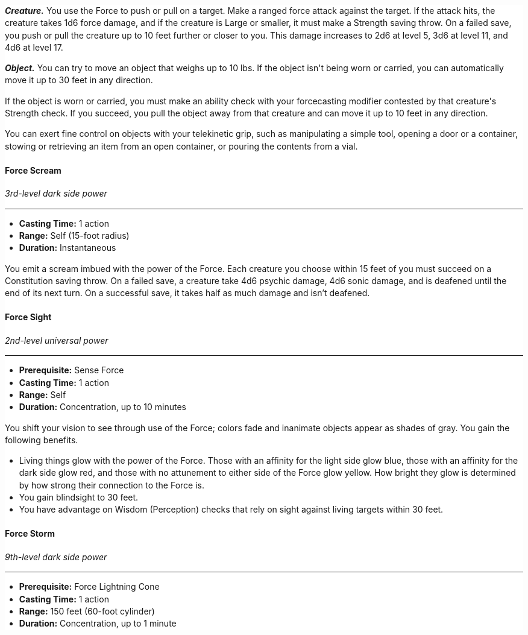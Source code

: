 ***Creature.*** You use the Force to push or pull on a target. Make a ranged force attack against the target. If the attack hits, the creature takes 1d6 force damage, and if the creature is Large or smaller, it must make a Strength saving throw. On a failed save, you push or pull the creature up to 10 feet further or closer to you. This damage increases to 2d6 at level 5, 3d6 at level 11, and 4d6 at level 17.

***Object.*** You can try to move an object that weighs up to 10 lbs. If the object isn't being worn or carried, you can automatically move it up to 30 feet in any direction.

If the object is worn or carried, you must make an ability check with your forcecasting modifier contested by that creature's Strength check. If you succeed, you pull the object away from that creature and can move it up to 10 feet in any direction.

You can exert fine control on objects with your telekinetic grip, such as manipulating a simple tool, opening a door or a container, stowing or retrieving an item from an open container, or pouring the contents from a vial.

#### Force Scream
_3rd-level dark side power_
___
- **Casting Time:** 1 action
- **Range:** Self (15-foot radius)
- **Duration:** Instantaneous

You emit a scream imbued with the power of the Force. Each creature you choose within 15 feet of you must succeed on a Constitution saving throw. On a failed save, a creature take 4d6 psychic damage, 4d6 sonic damage, and is deafened until the end of its next turn. On a successful save, it takes half as much damage and isn’t deafened.

#### Force Sight
_2nd-level universal power_
___
- **Prerequisite:** Sense Force
- **Casting Time:** 1 action
- **Range:** Self
- **Duration:** Concentration, up to 10 minutes

You shift your vision to see through use of the Force; colors fade and inanimate objects appear as shades of gray. You gain the following benefits.
- Living things glow with the power of the Force. Those with an affinity for the light side glow blue, those with an affinity for the dark side glow red, and those with no attunement to either side of the Force glow yellow. How bright they glow is determined by how strong their connection to the Force is.
- You gain blindsight to 30 feet.
- You have advantage on Wisdom (Perception) checks that rely on sight against living targets within 30 feet.

#### Force Storm
_9th-level dark side power_
___
- **Prerequisite:** Force Lightning Cone
- **Casting Time:** 1 action
- **Range:** 150 feet (60-foot cylinder)
- **Duration:** Concentration, up to 1 minute
